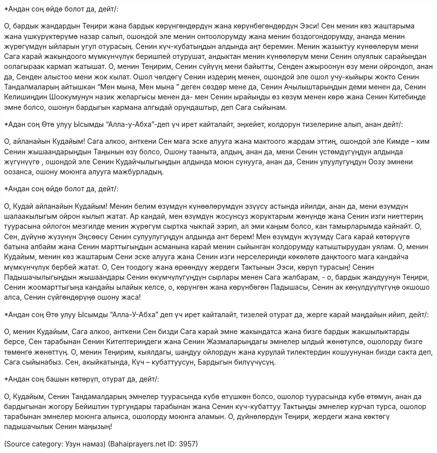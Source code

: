 *Андан соң өйдө болот да, дейт/:

О, бардык жандардын Теңири жана бардык көрүнгөндөрдүн жана көрүнбөгөндөрдүн Ээси! Сен менин көз жаштарыма жана үшкүрүктөрүмө назар салып, ошондой эле менин онтоолорумду жана менин боздогондорумду, ананда менин жүрөгүмдүн ыйларын угуп отурасың. Сенин күч-кубатыңдын алдында аңт беремин. Менин жазыктуу күнөөлөрүм мени Сага карай жакындоого мүмкүнчүлүк беришпей отурушат, андыктан менин күнөөлөрүм мени Сенин олуялык сарайыңдан оолагыраак кармап жатышат. О, менин Теңирим, Сенин сүйүүң мени байытты, Сенден ажыроонун өзү мени ойрондоп, анан да, Сенден алыстоо мени жок кылат. Ошол чөлдөгү Сенин издериң менен, ошондой эле ошол учу-кыйыры жокто Сенин Тандалмаларың айтышкан “Мен мына, Мен мына ” деген сөздөр мене да, Сенин Ачылыштарыңдын деми менен да, Сенин Келишиңдин Шоокумунун назик желаргысы менен да- мен Сенин ырайыңды өз көзүм менен көрө жана Сенин Китебиңде эмне болсо, ошонун бардыгын кармана алгыдай орундаштыр, деп Сага сыйынам.

*Адан соң Өтө улуу Ысымды “Алла-у-Абха”-деп үч ирет кайталайт, эңкейет, колдорун тизелерине алып, анан дейт/:

О, айланайын Кудайым! Сага алкоо, анткени Сен мага эске алууга жана мактоого жардам эттиң, ошондой эле Кимде – ким Сенин жышаандарыңдын Таңынын өзү болсо, Ошону тааныта, алдың, анан да, мени Сенин үстөмдүгүңдүн алдында жүгүнүүгө , ошондой эле Сенин Кудайчылыгыңдын алдында моюн сунууга, анан да, Сенин улуулугуңдун Оозу эмнени оозанса, ошону моюнга алууга мажбурладың.

*Андан соң өйдө болот да, дейт/:

О, Кудай айланайын Кудайым! Менин белим өзүмдүн күнөөлөрүмдүн эзүүсү астында ийилди, анан да, мени өзүмдүн шалаакылыгым ойрон кылып жатат. Ар кандай, мен өзүмдүн жосунсуз жоруктарым жөнүндө жана Сенин изги ниеттериң туурасына ойлогон мезгилде менин жүрөгүм сыртка чыкпай ээрип, ал эми каңым болсо, кан тамырларымда кайнайт. О, Сен, дүйүнө жүзүнүн Эңсөөсү Сенин сулуулугуңдун алдында ант берем! Мен өзүмдүн жүзүмдү Сага карай көтөрүүгө батына албайм жана Сенин марттыгыңдын асманына карай менин сыйынган колдорумду катыштыруудан уялам. О, менин Кудайым, менин көз жаштарым Сени эске алууга жана Сенин изги нерселериңди көкөлөтө даңктоого мага кандайча мүмкүнчүлүк бербей жатат. О, Сен тоодогу жана өрөөндүү жердеги Тактынын Ээси, көрүп турасың! Сенин Падышачылыгыңдын жышаандары Сенин өкүмчүлүгүңдүн сырлары менен Сага жалбарам, - о, бардык жандуунун Теңири, Сенин жоомарттыгыңа кандайы ылайык келсе, о, көрүнгөн жана көрүнбөгөн Падышасы, Сенин ак көңүлдүүлүгүңө окшошо алса, Сенин сүйгөндөрүңө ошону жаса!

*Андан соң Өтө улуу Ысымды “Алла-У-Абха” деп үч ирет кайталайт, тизелей отурат да, жерге карай маңдайын ийип, дейт/:

О, менин Кудайым, Сага алкоо, анткени Сен бизди Сага карай эмне жакындатса жана бизге бардык жакшылыктарды берсе, Сен тарабынан Сенин Китептериңдеги жана Сенин Жазмаларыңдагы эмнелер ылдый жөнөтулсө, ошолорду бизге төмөнгө жөнөттүң. О, менин Теңирим, кыялдагы, шаңдуу ойлордун жана курулай тилектердин кошуунунан бизди сакта деп, Сага сыйынабыз. Сен, акыйкатында, Күч – кубаттуусун, Бардыгын билүүчүсүң.

*Андан соң башын көтөрүп, отурат да, дейт/:

О, Кудайым, Сенин Тандамалдарың эмнелер туурасында күбө өтүшкөн болсо, ошолор туурасында күбө өтөмүн, анан да бардыгынан жогору Бейиштин тургундары тарабынан жана Сенин күч-кубаттуу Тактыңды эмнелер курчап турса, ошолор тарабынан эмнелер моюнга алынса, ошолорду моюнга аламын. О, дүйнөлөрдүн Теңири, жердеги жана көктөгү падышачылык Сенин маңызың!

(Source category: Узун намаз)
(Bahaiprayers.net ID: 3957)
